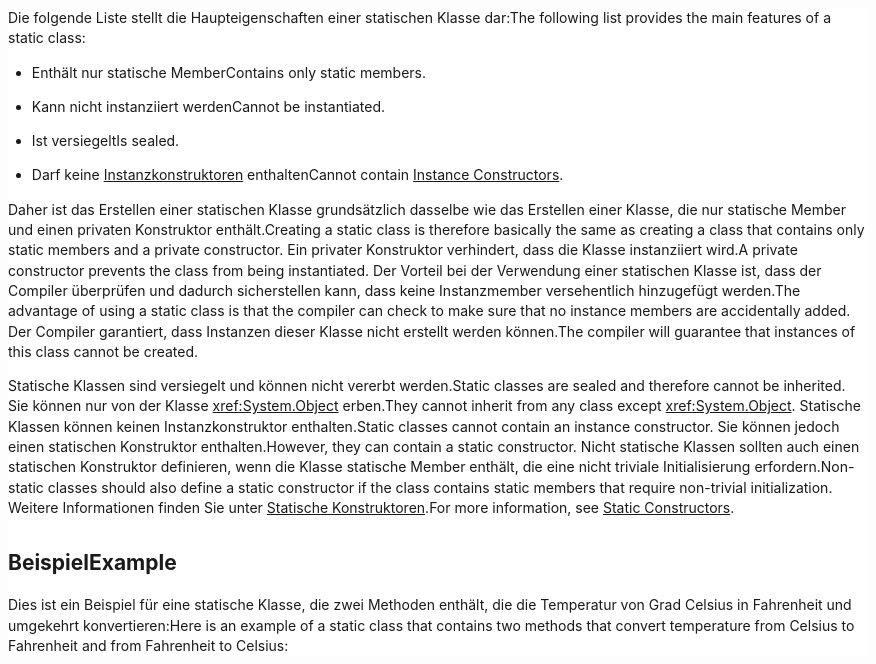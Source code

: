  <span data-ttu-id="a6807-115">Die folgende Liste stellt die Haupteigenschaften einer statischen Klasse dar:</span><span class="sxs-lookup"><span data-stu-id="a6807-115">The following list provides the main features of a static class:</span></span>  
  
- <span data-ttu-id="a6807-116">Enthält nur statische Member</span><span class="sxs-lookup"><span data-stu-id="a6807-116">Contains only static members.</span></span>  
  
- <span data-ttu-id="a6807-117">Kann nicht instanziiert werden</span><span class="sxs-lookup"><span data-stu-id="a6807-117">Cannot be instantiated.</span></span>  
  
- <span data-ttu-id="a6807-118">Ist versiegelt</span><span class="sxs-lookup"><span data-stu-id="a6807-118">Is sealed.</span></span>  
  
- <span data-ttu-id="a6807-119">Darf keine [Instanzkonstruktoren](./instance-constructors.md) enthalten</span><span class="sxs-lookup"><span data-stu-id="a6807-119">Cannot contain [Instance Constructors](./instance-constructors.md).</span></span>  
  
 <span data-ttu-id="a6807-120">Daher ist das Erstellen einer statischen Klasse grundsätzlich dasselbe wie das Erstellen einer Klasse, die nur statische Member und einen privaten Konstruktor enthält.</span><span class="sxs-lookup"><span data-stu-id="a6807-120">Creating a static class is therefore basically the same as creating a class that contains only static members and a private constructor.</span></span> <span data-ttu-id="a6807-121">Ein privater Konstruktor verhindert, dass die Klasse instanziiert wird.</span><span class="sxs-lookup"><span data-stu-id="a6807-121">A private constructor prevents the class from being instantiated.</span></span> <span data-ttu-id="a6807-122">Der Vorteil bei der Verwendung einer statischen Klasse ist, dass der Compiler überprüfen und dadurch sicherstellen kann, dass keine Instanzmember versehentlich hinzugefügt werden.</span><span class="sxs-lookup"><span data-stu-id="a6807-122">The advantage of using a static class is that the compiler can check to make sure that no instance members are accidentally added.</span></span> <span data-ttu-id="a6807-123">Der Compiler garantiert, dass Instanzen dieser Klasse nicht erstellt werden können.</span><span class="sxs-lookup"><span data-stu-id="a6807-123">The compiler will guarantee that instances of this class cannot be created.</span></span>  
  
 <span data-ttu-id="a6807-124">Statische Klassen sind versiegelt und können nicht vererbt werden.</span><span class="sxs-lookup"><span data-stu-id="a6807-124">Static classes are sealed and therefore cannot be inherited.</span></span> <span data-ttu-id="a6807-125">Sie können nur von der Klasse <xref:System.Object> erben.</span><span class="sxs-lookup"><span data-stu-id="a6807-125">They cannot inherit from any class except <xref:System.Object>.</span></span> <span data-ttu-id="a6807-126">Statische Klassen können keinen Instanzkonstruktor enthalten.</span><span class="sxs-lookup"><span data-stu-id="a6807-126">Static classes cannot contain an instance constructor.</span></span> <span data-ttu-id="a6807-127">Sie können jedoch einen statischen Konstruktor enthalten.</span><span class="sxs-lookup"><span data-stu-id="a6807-127">However, they can contain a static constructor.</span></span> <span data-ttu-id="a6807-128">Nicht statische Klassen sollten auch einen statischen Konstruktor definieren, wenn die Klasse statische Member enthält, die eine nicht triviale Initialisierung erfordern.</span><span class="sxs-lookup"><span data-stu-id="a6807-128">Non-static classes should also define a static constructor if the class contains static members that require non-trivial initialization.</span></span> <span data-ttu-id="a6807-129">Weitere Informationen finden Sie unter [Statische Konstruktoren](./static-constructors.md).</span><span class="sxs-lookup"><span data-stu-id="a6807-129">For more information, see [Static Constructors](./static-constructors.md).</span></span>  
  
## <a name="example"></a><span data-ttu-id="a6807-130">Beispiel</span><span class="sxs-lookup"><span data-stu-id="a6807-130">Example</span></span>  
 <span data-ttu-id="a6807-131">Dies ist ein Beispiel für eine statische Klasse, die zwei Methoden enthält, die die Temperatur von Grad Celsius in Fahrenheit und umgekehrt konvertieren:</span><span class="sxs-lookup"><span data-stu-id="a6807-131">Here is an example of a static class that contains two methods that convert temperature from Celsius to Fahrenheit and from Fahrenheit to Celsius:</span></span>  
  